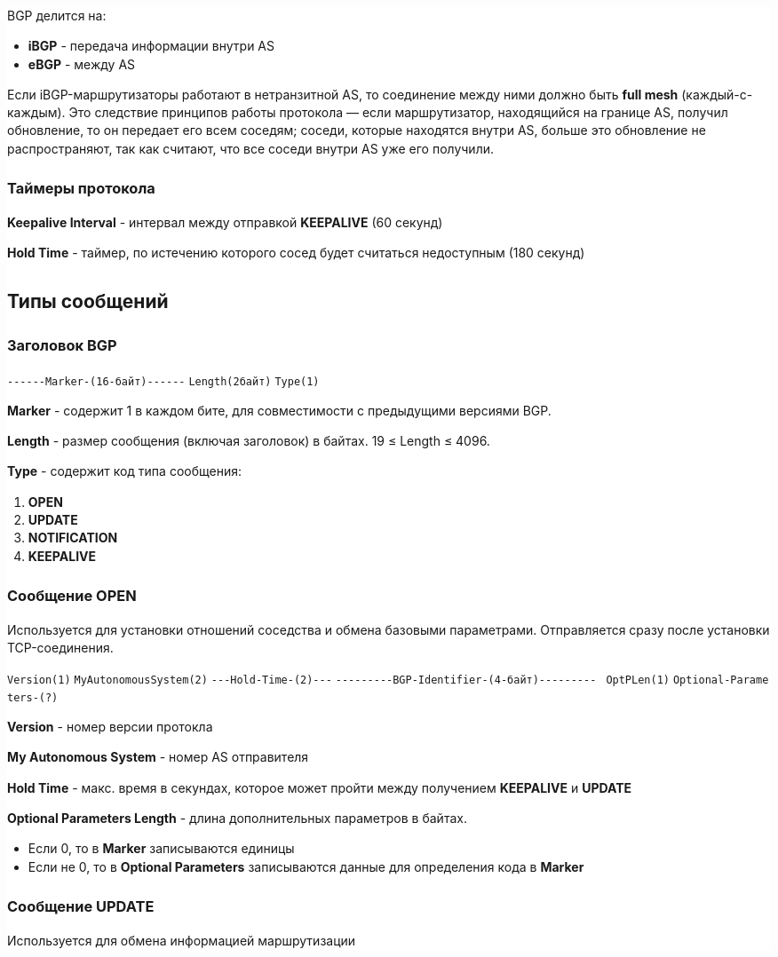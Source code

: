 BGP делится на:

- **iBGP** - передача информации внутри АS
- **eBGP** - между AS

Если iBGP-маршрутизаторы работают в нетранзитной AS, то соединение между ними должно быть **full mesh** (каждый-с-каждым). Это следствие принципов работы протокола — если маршрутизатор, находящийся на границе AS, получил обновление, то он передает его всем соседям; соседи, которые находятся внутри AS, больше это обновление не распространяют, так как считают, что все соседи внутри AS уже его получили. 

### Таймеры протокола

**Keepalive Interval** - интервал между отправкой **KEEPALIVE** (60 секунд)

**Hold Time** - таймер, по истечению которого сосед будет считаться недоступным (180 секунд)

## Типы сообщений

### Заголовок BGP

`------Marker-(16-байт)------` `Length(2байт)` `Type(1)`

__Marker__ - содержит 1 в каждом бите, для совместимости с предыдущими версиями BGP.

__Length__ - размер сообщения (включая заголовок) в байтах. 19 ≤ Length ≤ 4096.

__Type__ - содержит код типа сообщения:

1. __OPEN__
2. __UPDATE__
3. __NOTIFICATION__
4. __KEEPALIVE__

### Сообщение OPEN

Используется для установки отношений соседства и обмена базовыми параметрами. Отправляется сразу после установки TCP-соединения.

`Version(1)` `MyAutonomousSystem(2)` `---Hold-Time-(2)---` `---------BGP-Identifier-(4-байт)--------- ` `OptPLen(1)` `Optional-Parameters-(?)`

**Version** - номер версии протокла

**My Autonomous System** - номер AS отправителя

**Hold Time** - макс. время в секундах, которое может пройти между получением **KEEPALIVE** и **UPDATE**

**Optional Parameters Length** - длина дополнительных параметров в байтах. 

* Если 0, то в **Marker** записываются единицы
* Если не 0, то в **Optional Parameters** записываются данные для определения кода в **Marker**

### Сообщение UPDATE

Используется для обмена информацией маршрутизации
